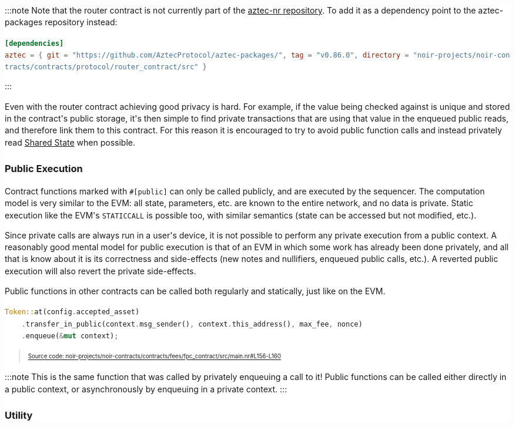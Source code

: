 
:::note
Note that the router contract is not currently part of the [aztec-nr repository](https://github.com/AztecProtocol/aztec-nr).
To add it as a dependency point to the aztec-packages repository instead:

```toml
[dependencies]
aztec = { git = "https://github.com/AztecProtocol/aztec-packages/", tag = "v0.86.0", directory = "noir-projects/noir-contracts/contracts/protocol/router_contract/src" }
```

:::

Even with the router contract achieving good privacy is hard.
For example, if the value being checked against is unique and stored in the contract's public storage, it's then simple to find private transactions that are using that value in the enqueued public reads, and therefore link them to this contract.
For this reason it is encouraged to try to avoid public function calls and instead privately read [Shared State](../../developers/reference/smart_contract_reference/storage/shared_state.md) when possible.

### Public Execution

Contract functions marked with `#[public]` can only be called publicly, and are executed by the sequencer. The computation model is very similar to the EVM: all state, parameters, etc. are known to the entire network, and no data is private. Static execution like the EVM's `STATICCALL` is possible too, with similar semantics (state can be accessed but not modified, etc.).

Since private calls are always run in a user's device, it is not possible to perform any private execution from a public context. A reasonably good mental model for public execution is that of an EVM in which some work has already been done privately, and all that is know about it is its correctness and side-effects (new notes and nullifiers, enqueued public calls, etc.). A reverted public execution will also revert the private side-effects.

Public functions in other contracts can be called both regularly and statically, just like on the EVM.

```rust title="public_call" showLineNumbers 
Token::at(config.accepted_asset)
    .transfer_in_public(context.msg_sender(), context.this_address(), max_fee, nonce)
    .enqueue(&mut context);
```
> <sup><sub><a href="https://github.com/AztecProtocol/aztec-packages/blob/v0.86.0/noir-projects/noir-contracts/contracts/fees/fpc_contract/src/main.nr#L156-L160" target="_blank" rel="noopener noreferrer">Source code: noir-projects/noir-contracts/contracts/fees/fpc_contract/src/main.nr#L156-L160</a></sub></sup>


:::note
This is the same function that was called by privately enqueuing a call to it! Public functions can be called either directly in a public context, or asynchronously by enqueuing in a private context.
:::

### Utility
